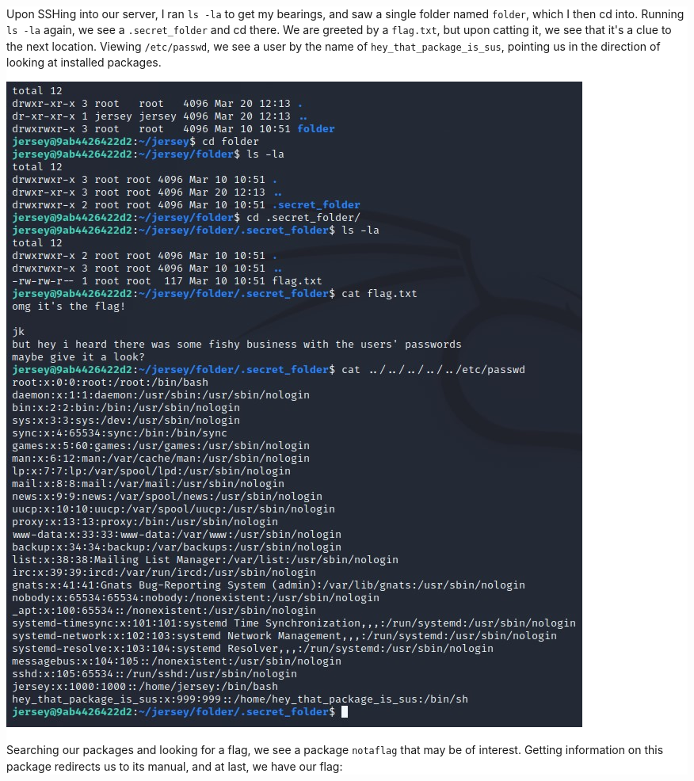 Upon SSHing into our server, I ran `ls -la` to get my bearings, and saw a single folder named `folder`, which I then cd into. Running `ls -la` again, we see a `.secret_folder` and cd there. We are greeted by a `flag.txt`, but upon catting it, we see that it's a clue to the next location. Viewing `/etc/passwd`, we see a user by the name of `hey_that_package_is_sus`, pointing us in the direction of looking at installed packages.  

![scav](src/scavengerhunt1.jpg)

Searching our packages and looking for a flag, we see a package `notaflag` that may be of interest. Getting information on this package redirects us to its manual, and at last, we have our flag:

